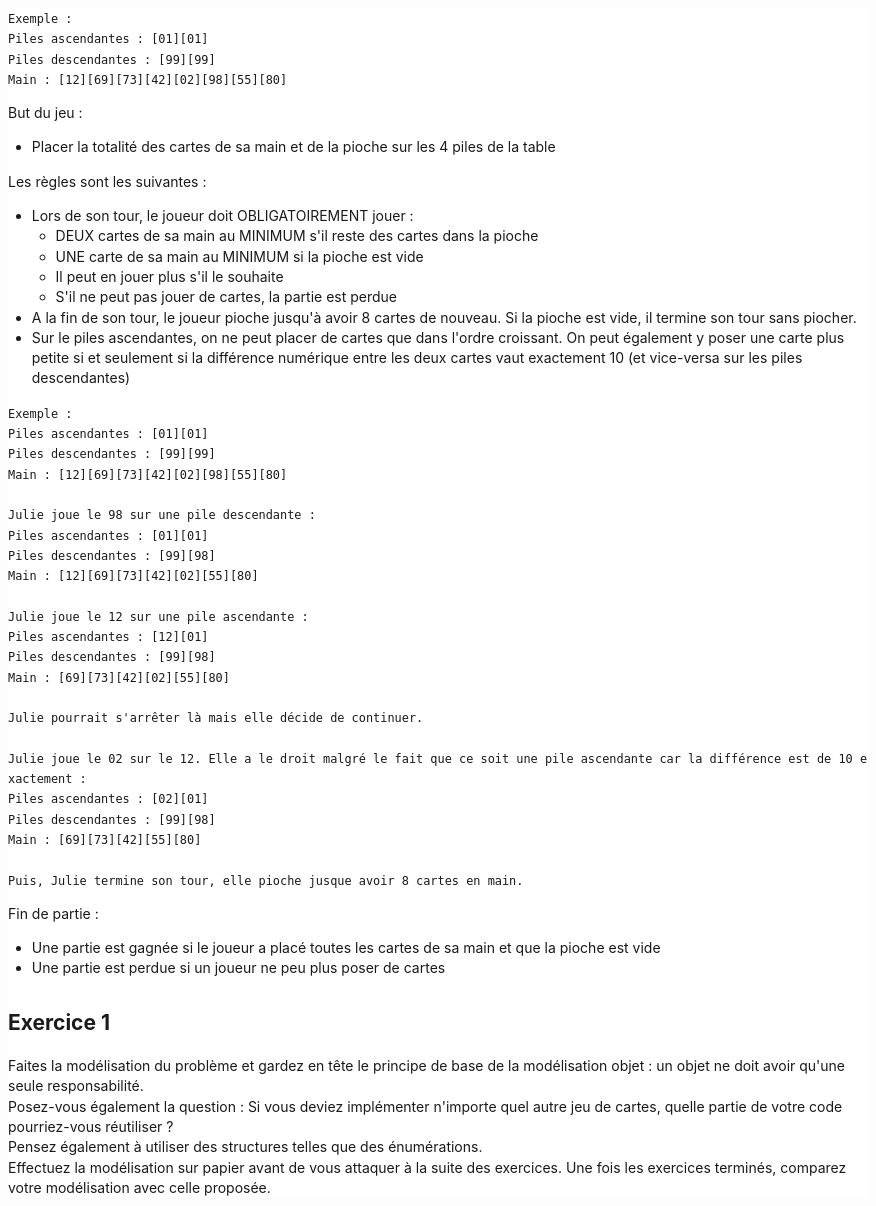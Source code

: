 ```
Exemple :
Piles ascendantes : [01][01]
Piles descendantes : [99][99]
Main : [12][69][73][42][02][98][55][80]
```

But du jeu : 
* Placer la totalité des cartes de sa main et de la pioche sur les 4 piles de la table

Les règles sont les suivantes :
* Lors de son tour, le joueur doit OBLIGATOIREMENT jouer : 
    * DEUX cartes de sa main au MINIMUM s'il reste des cartes dans la pioche
    * UNE carte de sa main au MINIMUM si la pioche est vide
    * Il peut en jouer plus s'il le souhaite 
    * S'il ne peut pas jouer de cartes, la partie est perdue
* A la fin de son tour, le joueur pioche jusqu'à avoir 8 cartes de nouveau. Si la pioche est vide, il termine son tour sans piocher.
* Sur le piles ascendantes, on ne peut placer de cartes que dans l'ordre croissant. On peut également y poser une carte plus petite si et seulement si la différence numérique entre les deux cartes vaut exactement 10 (et vice-versa sur les piles descendantes)
```
Exemple :
Piles ascendantes : [01][01]
Piles descendantes : [99][99]
Main : [12][69][73][42][02][98][55][80]

Julie joue le 98 sur une pile descendante :
Piles ascendantes : [01][01]
Piles descendantes : [99][98]
Main : [12][69][73][42][02][55][80]

Julie joue le 12 sur une pile ascendante :
Piles ascendantes : [12][01]
Piles descendantes : [99][98]
Main : [69][73][42][02][55][80]

Julie pourrait s'arrêter là mais elle décide de continuer.

Julie joue le 02 sur le 12. Elle a le droit malgré le fait que ce soit une pile ascendante car la différence est de 10 exactement :
Piles ascendantes : [02][01]
Piles descendantes : [99][98]
Main : [69][73][42][55][80]

Puis, Julie termine son tour, elle pioche jusque avoir 8 cartes en main.
```

Fin de partie :
* Une partie est gagnée si le joueur a placé toutes les cartes de sa main et que la pioche est vide
* Une partie est perdue si un joueur ne peu plus poser de cartes

## Exercice 1 
Faites la modélisation du problème et gardez en tête le principe de base de la modélisation objet : un objet ne doit avoir qu'une seule responsabilité.  
Posez-vous également la question : Si vous deviez implémenter n'importe quel autre jeu de cartes, quelle partie de votre code pourriez-vous réutiliser ?  
Pensez également à utiliser des structures telles que des énumérations.  
Effectuez la modélisation sur papier avant de vous attaquer à la suite des exercices. Une fois les exercices terminés, comparez votre modélisation avec celle proposée.
